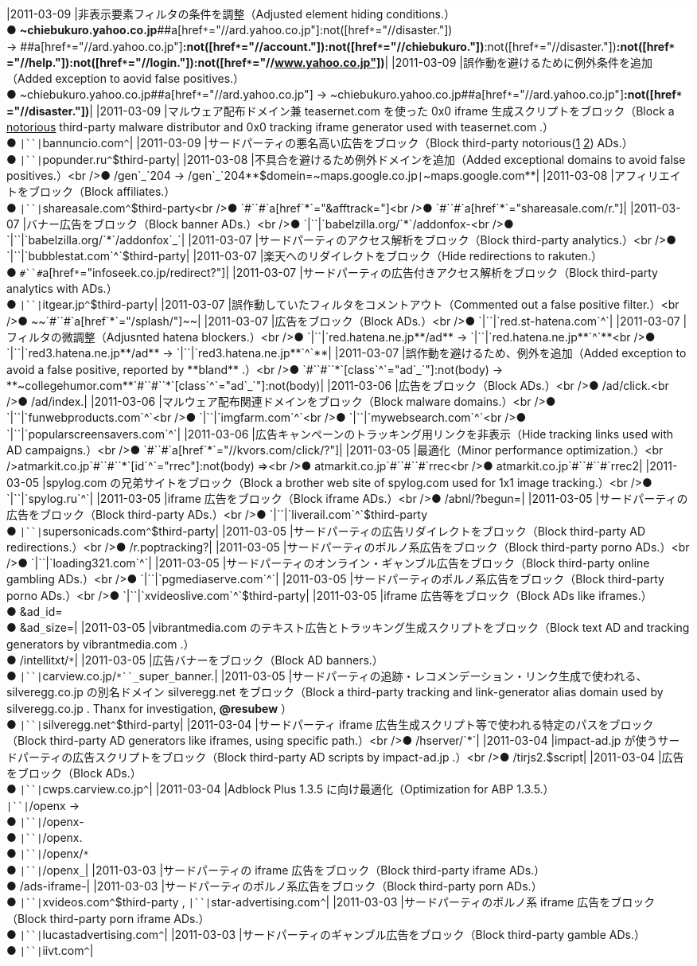 |2011-03-09            |非表示要素フィルタの条件を調整（Adjusted element hiding conditions.）<br />● **~chiebukuro.yahoo.co.jp**##a[href`*`="//ard.yahoo.co.jp"]:not([href`*`="//disaster."])<br /> -> ##a[href`*`="//ard.yahoo.co.jp"]**:not([href`*`="//account."]):not([href`*`="//chiebukuro."])**:not([href`*`="//disaster."])**:not([href`*`="//help."]):not([href`*`="//login."]):not([href`*`="//www.yahoo.co.jp"])**|
|2011-03-09            |誤作動を避けるために例外条件を追加（Added exception to aovid false positives.）<br />● ~chiebukuro.yahoo.co.jp##a[href`*`="//ard.yahoo.co.jp"] -> ~chiebukuro.yahoo.co.jp##a[href`*`="//ard.yahoo.co.jp"]**:not([href`*`="//disaster."])**|
|2011-03-09            |マルウェア配布ドメイン兼 teasernet.com を使った 0x0 iframe 生成スクリプトをブロック（Block a [notorious](http://www.mywot.com/en/scorecard/bannuncio.com) third-party malware distributor and 0x0 tracking iframe generator used with teasernet.com .）<br />● `|``|`bannuncio.com`^`|
|2011-03-09            |サードパーティの悪名高い広告をブロック（Block third-party notorious([1](http://www.urlvoid.com/scan/popunder.ru) [2](http://safeweb.norton.com/report/show?url=popunder.ru)) ADs.）<br />● `|``|`popunder.ru`^`$third-party|
|2011-03-08            |不具合を避けるため例外ドメインを追加（Added exceptional domains to avoid false positives.）<br />● /gen`_`204 -> /gen`_`204**$domein=~maps.google.co.jp`|`~maps.google.com**|
|2011-03-08            |アフィリエイトをブロック（Block affiliates.）<br />● `|``|`shareasale.com`^`$third-party<br />● `#``#`a[href`*`="&afftrack="]<br />● `#``#`a[href`*`="shareasale.com/r."]|
|2011-03-07            |バナー広告をブロック（Block banner ADs.）<br />● `|``|`babelzilla.org/`*`/addonfox-<br />● `|``|`babelzilla.org/`*`/addonfox`_`|
|2011-03-07            |サードパーティのアクセス解析をブロック（Block third-party analytics.）<br />● `|``|`bubblestat.com`^`$third-party|
|2011-03-07            |楽天へのリダイレクトをブロック（Hide redirections to rakuten.）<br />● `#``#`a[href`*`="infoseek.co.jp/redirect?"]|
|2011-03-07            |サードパーティの広告付きアクセス解析をブロック（Block third-party analytics with ADs.）<br />● `|``|`itgear.jp`^`$third-party|
|2011-03-07            |誤作動していたフィルタをコメントアウト（Commented out a false positive filter.）<br />● ~~`#``#`a[href`*`="/splash/"]~~|
|2011-03-07            |広告をブロック（Block ADs.）<br />● `|``|`red.st-hatena.com`^`|
|2011-03-07            |フィルタの微調整（Adjusnted hatena blockers.）<br />● `|``|`red.hatena.ne.jp**/ad** -> `|``|`red.hatena.ne.jp**`^`**<br />● `|``|`red3.hatena.ne.jp**/ad** -> `|``|`red3.hatena.ne.jp**`^`**|
|2011-03-07            |誤作動を避けるため、例外を追加（Added exception to avoid a false positive, reported by **bland** .）<br />● `#``#``*`[class`^`="ad`_`"]:not(body) -> **~collegehumor.com**`#``#``*`[class`^`="ad`_`"]:not(body)|
|2011-03-06            |広告をブロック（Block ADs.）<br />● /ad/click.<br />● /ad/index.|
|2011-03-06            |マルウェア配布関連ドメインをブロック（Block malware domains.）<br />● `|``|`funwebproducts.com`^`<br />● `|``|`imgfarm.com`^`<br />● `|``|`mywebsearch.com`^`<br />● `|``|`popularscreensavers.com`^`|
|2011-03-06            |広告キャンペーンのトラッキング用リンクを非表示（Hide tracking links used with AD campaigns.）<br />● `#``#`a[href`*`="//kvors.com/click/?"]|
|2011-03-05            |最適化（Minor performance optimization.）<br />atmarkit.co.jp`#``#``*`[id`^`="rrec"]:not(body) =><br />● atmarkit.co.jp`#``#``#`rrec<br />● atmarkit.co.jp`#``#``#`rrec2|
|2011-03-05            |spylog.com の兄弟サイトをブロック（Block a brother web site of spylog.com used for 1x1 image tracking.）<br />● `|``|`spylog.ru`^`|
|2011-03-05            |iframe 広告をブロック（Block iframe ADs.）<br />● /abnl/?begun=|
|2011-03-05            |サードパーティの広告をブロック（Block third-party ADs.）<br />● `|``|`liverail.com`^`$third-party<br />● `|``|`supersonicads.com`^`$third-party|
|2011-03-05            |サードパーティの広告リダイレクトをブロック（Block third-party AD redirections.）<br />● /r.poptracking?|
|2011-03-05            |サードパーティのポルノ系広告をブロック（Block third-party porno ADs.）<br />● `|``|`loading321.com`^`|
|2011-03-05            |サードパーティのオンライン・ギャンブル広告をブロック（Block third-party online gambling ADs.）<br />● `|``|`pgmediaserve.com`^`|
|2011-03-05            |サードパーティのポルノ系広告をブロック（Block third-party porno ADs.）<br />● `|``|`xvideoslive.com`^`$third-party|
|2011-03-05            |iframe 広告等をブロック（Block ADs like iframes.）<br />● &ad`_`id=<br />● &ad`_`size=|
|2011-03-05            |vibrantmedia.com のテキスト広告とトラッキング生成スクリプトをブロック（Block text AD and tracking generators by vibrantmedia.com .）<br />● /intellitxt/`*`|
|2011-03-05            |広告バナーをブロック（Block AD banners.）<br />● `|``|`carview.co.jp/`*``_`super`_`banner.|
|2011-03-05            |サードパーティの追跡・レコメンデーション・リンク生成で使われる、silveregg.co.jp の別名ドメイン silveregg.net をブロック（Block a third-party tracking and link-generator alias domain used by silveregg.co.jp . Thanx for investigation, **@resubew** ）<br />● `|``|`silveregg.net`^`$third-party|
|2011-03-04            |サードパーティ iframe 広告生成スクリプト等で使われる特定のパスをブロック（Block third-party AD generators like iframes, using specific path.）<br />● /hserver/`*`|
|2011-03-04            |impact-ad.jp が使うサードパーティの広告スクリプトをブロック（Block third-party AD scripts by impact-ad.jp .）<br />● /tirjs2.$script|
|2011-03-04            |広告をブロック（Block ADs.）<br />● `|``|`cwps.carview.co.jp`^`|
|2011-03-04            |Adblock Plus 1.3.5 に向け最適化（Optimization for ABP 1.3.5.）<br />`|``|`/openx -> <br />● `|``|`/openx-<br />● `|``|`/openx.<br />● `|``|`/openx/`*`<br />● `|``|`/openx`_`|
|2011-03-03            |サードパーティの iframe 広告をブロック（Block third-party iframe ADs.）<br />● /ads-iframe-|
|2011-03-03            |サードパーティのポルノ系広告をブロック（Block third-party porn ADs.）<br />● `|``|`xvideos.com`^`$third-party , `|``|`star-advertising.com`^`|
|2011-03-03            |サードパーティのポルノ系 iframe 広告をブロック（Block third-party porn iframe ADs.）<br />● `|``|`lucastadvertising.com`^`|
|2011-03-03            |サードパーティのギャンブル広告をブロック（Block third-party gamble ADs.）<br />● `|``|`iivt.com`^`|